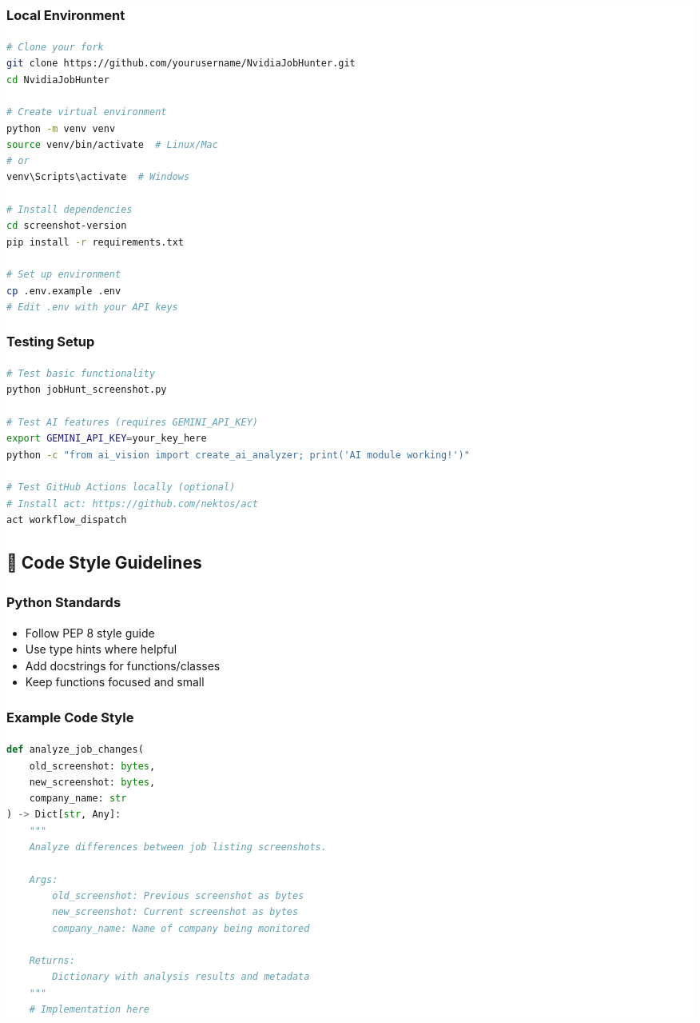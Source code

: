 ### **Local Environment**
```bash
# Clone your fork
git clone https://github.com/yourusername/NvidiaJobHunter.git
cd NvidiaJobHunter

# Create virtual environment
python -m venv venv
source venv/bin/activate  # Linux/Mac
# or
venv\Scripts\activate  # Windows

# Install dependencies
cd screenshot-version
pip install -r requirements.txt

# Set up environment
cp .env.example .env
# Edit .env with your API keys
```

### **Testing Setup**
```bash
# Test basic functionality
python jobHunt_screenshot.py

# Test AI features (requires GEMINI_API_KEY)
export GEMINI_API_KEY=your_key_here
python -c "from ai_vision import create_ai_analyzer; print('AI module working!')"

# Test GitHub Actions locally (optional)
# Install act: https://github.com/nektos/act
act workflow_dispatch
```

## 📝 **Code Style Guidelines**

### **Python Standards**
- Follow PEP 8 style guide
- Use type hints where helpful
- Add docstrings for functions/classes
- Keep functions focused and small

### **Example Code Style**
```python
def analyze_job_changes(
    old_screenshot: bytes, 
    new_screenshot: bytes,
    company_name: str
) -> Dict[str, Any]:
    """
    Analyze differences between job listing screenshots.
    
    Args:
        old_screenshot: Previous screenshot as bytes
        new_screenshot: Current screenshot as bytes  
        company_name: Name of company being monitored
        
    Returns:
        Dictionary with analysis results and metadata
    """
    # Implementation here
```